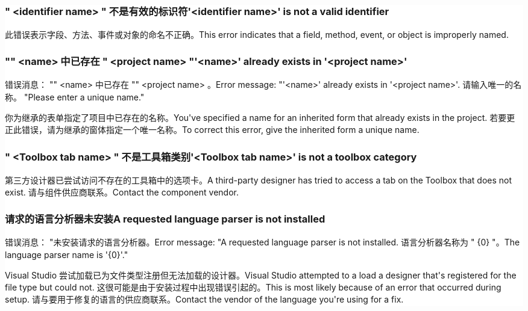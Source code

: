 ### <a name="identifier-name-is-not-a-valid-identifier"></a><span data-ttu-id="b5731-126">" \<identifier name> " 不是有效的标识符</span><span class="sxs-lookup"><span data-stu-id="b5731-126">'\<identifier name>' is not a valid identifier</span></span>

<span data-ttu-id="b5731-127">此错误表示字段、方法、事件或对象的命名不正确。</span><span class="sxs-lookup"><span data-stu-id="b5731-127">This error indicates that a field, method, event, or object is improperly named.</span></span>

### <a name="name-already-exists-in-project-name"></a><span data-ttu-id="b5731-128">"" \<name> 中已存在 " \<project name> "</span><span class="sxs-lookup"><span data-stu-id="b5731-128">'\<name>' already exists in '\<project name>'</span></span>

<span data-ttu-id="b5731-129">错误消息： "" \<name> 中已存在 "" \<project name> 。</span><span class="sxs-lookup"><span data-stu-id="b5731-129">Error message: "'\<name>' already exists in '\<project name>'.</span></span> <span data-ttu-id="b5731-130">请输入唯一的名称。 "</span><span class="sxs-lookup"><span data-stu-id="b5731-130">Please enter a unique name."</span></span>

<span data-ttu-id="b5731-131">你为继承的表单指定了项目中已存在的名称。</span><span class="sxs-lookup"><span data-stu-id="b5731-131">You've specified a name for an inherited form that already exists in the project.</span></span> <span data-ttu-id="b5731-132">若要更正此错误，请为继承的窗体指定一个唯一名称。</span><span class="sxs-lookup"><span data-stu-id="b5731-132">To correct this error, give the inherited form a unique name.</span></span>

### <a name="toolbox-tab-name-is-not-a-toolbox-category"></a><span data-ttu-id="b5731-133">" \<Toolbox tab name> " 不是工具箱类别</span><span class="sxs-lookup"><span data-stu-id="b5731-133">'\<Toolbox tab name>' is not a toolbox category</span></span>

<span data-ttu-id="b5731-134">第三方设计器已尝试访问不存在的工具箱中的选项卡。</span><span class="sxs-lookup"><span data-stu-id="b5731-134">A third-party designer has tried to access a tab on the Toolbox that does not exist.</span></span> <span data-ttu-id="b5731-135">请与组件供应商联系。</span><span class="sxs-lookup"><span data-stu-id="b5731-135">Contact the component vendor.</span></span>

### <a name="a-requested-language-parser-is-not-installed"></a><span data-ttu-id="b5731-136">请求的语言分析器未安装</span><span class="sxs-lookup"><span data-stu-id="b5731-136">A requested language parser is not installed</span></span>

<span data-ttu-id="b5731-137">错误消息： "未安装请求的语言分析器。</span><span class="sxs-lookup"><span data-stu-id="b5731-137">Error message: "A requested language parser is not installed.</span></span> <span data-ttu-id="b5731-138">语言分析器名称为 " {0} "。</span><span class="sxs-lookup"><span data-stu-id="b5731-138">The language parser name is '{0}'."</span></span>

<span data-ttu-id="b5731-139">Visual Studio 尝试加载已为文件类型注册但无法加载的设计器。</span><span class="sxs-lookup"><span data-stu-id="b5731-139">Visual Studio attempted to a load a designer that's registered for the file type but could not.</span></span> <span data-ttu-id="b5731-140">这很可能是由于安装过程中出现错误引起的。</span><span class="sxs-lookup"><span data-stu-id="b5731-140">This is most likely because of an error that occurred during setup.</span></span> <span data-ttu-id="b5731-141">请与要用于修复的语言的供应商联系。</span><span class="sxs-lookup"><span data-stu-id="b5731-141">Contact the vendor of the language you're using for a fix.</span></span>
